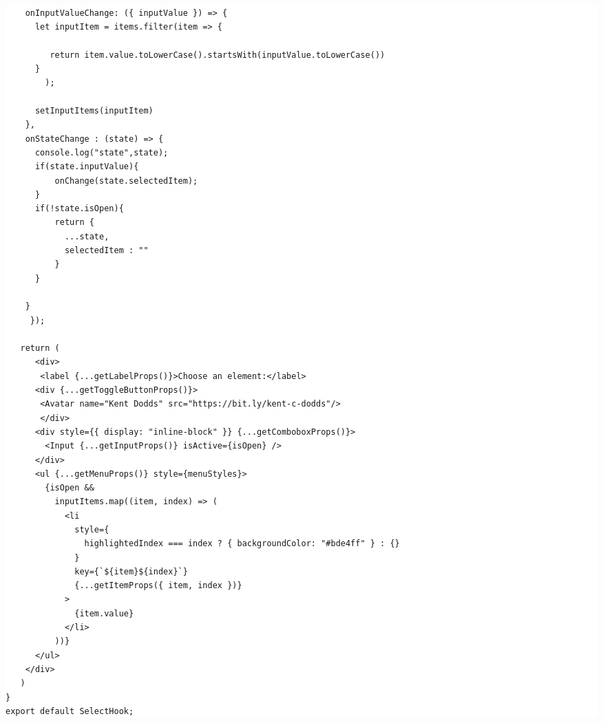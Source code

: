 ```
    onInputValueChange: ({ inputValue }) => {
      let inputItem = items.filter(item => {

         return item.value.toLowerCase().startsWith(inputValue.toLowerCase())
      }
        );

      setInputItems(inputItem)
    },
    onStateChange : (state) => {
      console.log("state",state);
      if(state.inputValue){
          onChange(state.selectedItem);
      }
      if(!state.isOpen){
          return {
            ...state,
            selectedItem : ""
          }
      }

    }
     });

   return (
      <div>
       <label {...getLabelProps()}>Choose an element:</label> 
      <div {...getToggleButtonProps()}>
       <Avatar name="Kent Dodds" src="https://bit.ly/kent-c-dodds"/>
       </div>
      <div style={{ display: "inline-block" }} {...getComboboxProps()}>
        <Input {...getInputProps()} isActive={isOpen} />
      </div>
      <ul {...getMenuProps()} style={menuStyles}>
        {isOpen &&
          inputItems.map((item, index) => (
            <li
              style={
                highlightedIndex === index ? { backgroundColor: "#bde4ff" } : {}
              }
              key={`${item}${index}`}
              {...getItemProps({ item, index })}
            >
              {item.value}
            </li>
          ))}
      </ul>
    </div>
   )
}
export default SelectHook;

```
